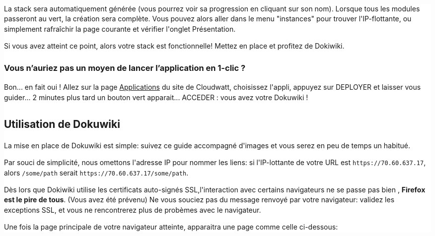 La stack sera automatiquement générée (vous pourrez voir sa progression en cliquant sur son nom). Lorsque tous les modules passeront au vert, la création sera complète. Vous pouvez alors aller dans le menu "instances" pour trouver l'IP-flottante, ou simplement rafraîchir la page courante et vérifier l'onglet Présentation.

Si vous avez atteint ce point, alors votre stack est fonctionnelle! Mettez en place et profitez de Dokiwiki.

### Vous n’auriez pas un moyen de lancer l’application en 1-clic ?

Bon... en fait oui ! Allez sur la page [Applications](https://www.cloudwatt.com/fr/applications/index.html) du site de Cloudwatt, choisissez l'appli, appuyez sur DEPLOYER et laisser vous guider... 2 minutes plus tard un bouton vert apparait... ACCEDER : vous avez votre Dokuwiki !

<a name="using_stack" />

## Utilisation de Dokuwiki

La mise en place de Dokuwiki est simple: suivez ce guide accompagné d'images et vous serez en peu de temps un habitué.

Par souci de simplicité, nous omettons l'adresse IP pour nommer les liens: si l'IP-lottante de votre URL est `https://70.60.637.17`, alors `/some/path` serait `https://70.60.637.17/some/path`.

Dès lors que Dokiwiki utilise les certificats auto-signés SSL,l'interaction avec certains navigateurs ne se passe pas bien
, **Firefox est le pire de tous**. (Vous avez été prévenu) Ne vous souciez pas du message renvoyé par votre navigateur: validez les exceptions SSL, et vous ne rencontrerez plus de probèmes avec le navigateur.

Une fois la page principale de votre navigateur atteinte, apparaitra une page comme celle ci-dessous:
